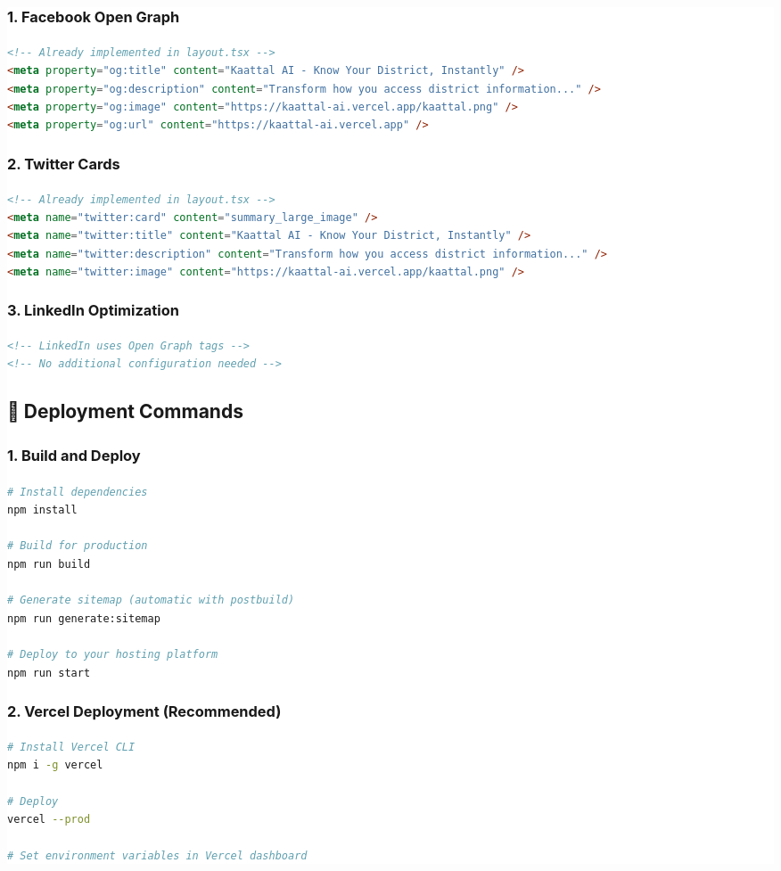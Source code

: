 ### 1. Facebook Open Graph
```html
<!-- Already implemented in layout.tsx -->
<meta property="og:title" content="Kaattal AI - Know Your District, Instantly" />
<meta property="og:description" content="Transform how you access district information..." />
<meta property="og:image" content="https://kaattal-ai.vercel.app/kaattal.png" />
<meta property="og:url" content="https://kaattal-ai.vercel.app" />
```

### 2. Twitter Cards
```html
<!-- Already implemented in layout.tsx -->
<meta name="twitter:card" content="summary_large_image" />
<meta name="twitter:title" content="Kaattal AI - Know Your District, Instantly" />
<meta name="twitter:description" content="Transform how you access district information..." />
<meta name="twitter:image" content="https://kaattal-ai.vercel.app/kaattal.png" />
```

### 3. LinkedIn Optimization
```html
<!-- LinkedIn uses Open Graph tags -->
<!-- No additional configuration needed -->
```

## 🚀 Deployment Commands

### 1. Build and Deploy
```bash
# Install dependencies
npm install

# Build for production
npm run build

# Generate sitemap (automatic with postbuild)
npm run generate:sitemap

# Deploy to your hosting platform
npm run start
```

### 2. Vercel Deployment (Recommended)
```bash
# Install Vercel CLI
npm i -g vercel

# Deploy
vercel --prod

# Set environment variables in Vercel dashboard
```
